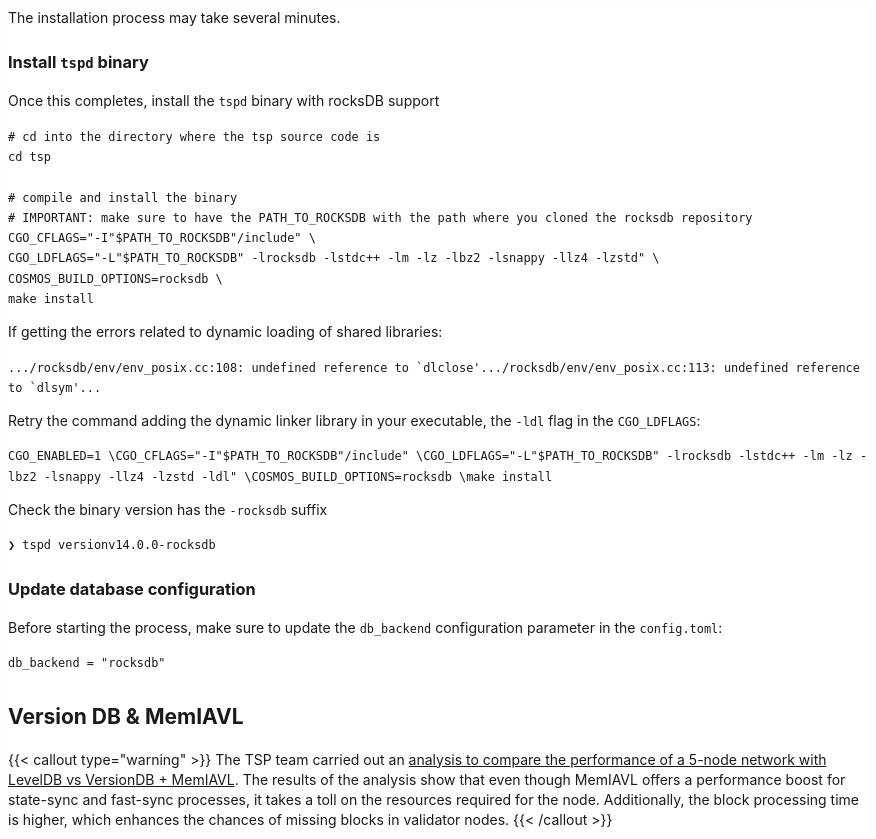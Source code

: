 The installation process may take several minutes.

### Install `tspd` binary

Once this completes, install the `tspd` binary with rocksDB support

```
# cd into the directory where the tsp source code is
cd tsp

# compile and install the binary
# IMPORTANT: make sure to have the PATH_TO_ROCKSDB with the path where you cloned the rocksdb repository
CGO_CFLAGS="-I"$PATH_TO_ROCKSDB"/include" \
CGO_LDFLAGS="-L"$PATH_TO_ROCKSDB" -lrocksdb -lstdc++ -lm -lz -lbz2 -lsnappy -llz4 -lzstd" \
COSMOS_BUILD_OPTIONS=rocksdb \
make install
```

If getting the errors related to dynamic loading of shared libraries:

```
.../rocksdb/env/env_posix.cc:108: undefined reference to `dlclose'.../rocksdb/env/env_posix.cc:113: undefined reference to `dlsym'...
```

Retry the command adding the dynamic linker library in your executable, the `-ldl` flag in the `CGO_LDFLAGS`:

```
CGO_ENABLED=1 \CGO_CFLAGS="-I"$PATH_TO_ROCKSDB"/include" \CGO_LDFLAGS="-L"$PATH_TO_ROCKSDB" -lrocksdb -lstdc++ -lm -lz -lbz2 -lsnappy -llz4 -lzstd -ldl" \COSMOS_BUILD_OPTIONS=rocksdb \make install
```

Check the binary version has the `-rocksdb` suffix

```
❯ tspd versionv14.0.0-rocksdb
```

### Update database configuration

Before starting the process,
make sure to update the `db_backend` configuration parameter in the `config.toml`:

```
db_backend = "rocksdb"
```

## Version DB & MemIAVL

{{< callout type="warning" >}}
The TSP team carried out an [analysis to compare the performance of a 5-node network with LevelDB vs VersionDB + MemIAVL](https://www.notion.so/altiplanic/LevelDB-vs-MemIAVL-VersionDB-2034a05c7e1646369d034eb423a25279?pvs=4). The results of the analysis show that even though MemIAVL offers a performance boost for state-sync and fast-sync processes, it takes a toll on the resources required for the node. Additionally, the block processing time is higher, which enhances the chances of missing blocks in validator nodes.
{{< /callout >}}
